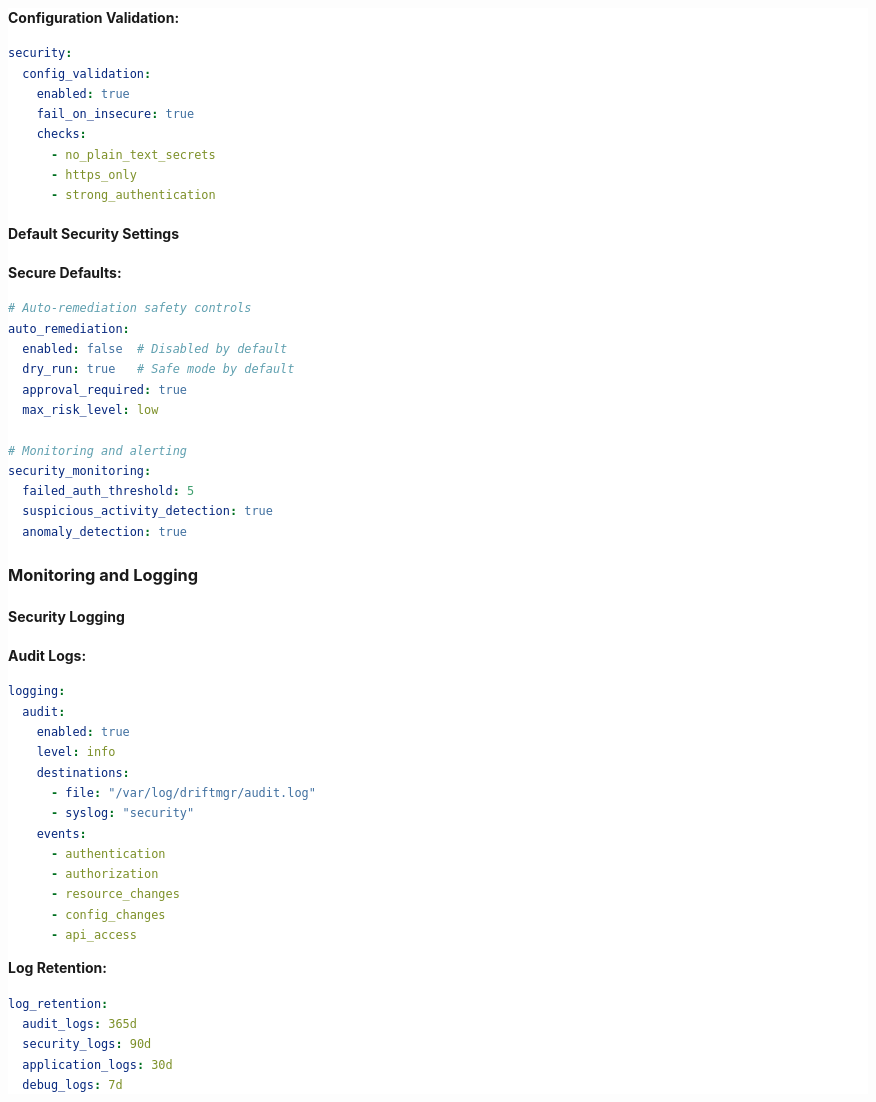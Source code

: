 **Configuration Validation:**
```yaml
security:
  config_validation:
    enabled: true
    fail_on_insecure: true
    checks:
      - no_plain_text_secrets
      - https_only
      - strong_authentication
```

#### Default Security Settings

**Secure Defaults:**
```yaml
# Auto-remediation safety controls
auto_remediation:
  enabled: false  # Disabled by default
  dry_run: true   # Safe mode by default
  approval_required: true
  max_risk_level: low
  
# Monitoring and alerting
security_monitoring:
  failed_auth_threshold: 5
  suspicious_activity_detection: true
  anomaly_detection: true
```

### Monitoring and Logging

#### Security Logging

**Audit Logs:**
```yaml
logging:
  audit:
    enabled: true
    level: info
    destinations:
      - file: "/var/log/driftmgr/audit.log"
      - syslog: "security"
    events:
      - authentication
      - authorization
      - resource_changes
      - config_changes
      - api_access
```

**Log Retention:**
```yaml
log_retention:
  audit_logs: 365d
  security_logs: 90d
  application_logs: 30d
  debug_logs: 7d
```
